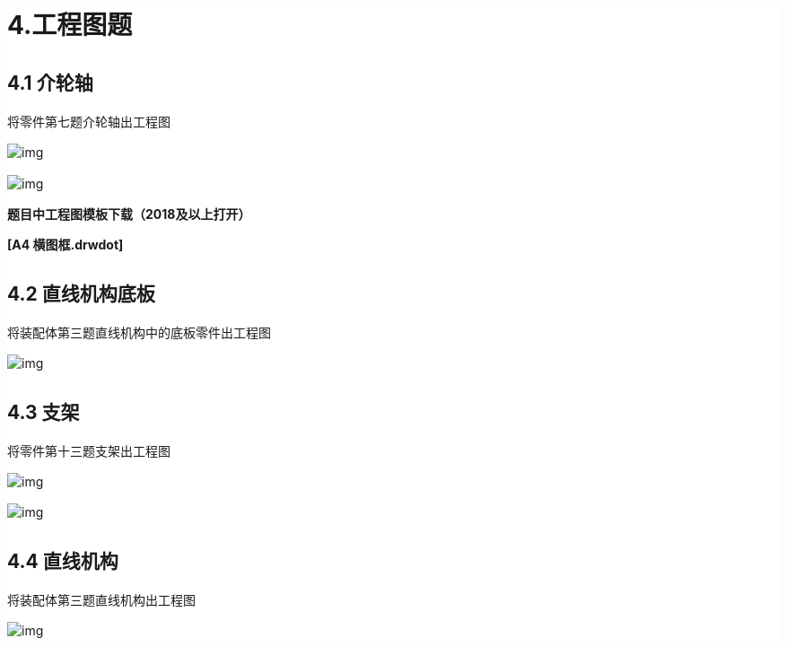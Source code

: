 

# **4.工程图题**

## **4.1 介轮轴**

将零件第七题介轮轴出工程图

![img](http://qxmapdepot.xiaoq11.cn/picture/word-image-1122-97.jpeg)



![img](http://qxmapdepot.xiaoq11.cn/picture/word-image-1122-98-scaled.jpeg)



**题目中工程图模板下载（2018及以上打开）**

**[A4 横图框.drwdot]**

## **4.2 直线机构底板**

将装配体第三题直线机构中的底板零件出工程图

![img](http://qxmapdepot.xiaoq11.cn/picture/word-image-1122-99.png)



## **4.3 支架**

将零件第十三题支架出工程图

![img](http://qxmapdepot.xiaoq11.cn/picture/word-image-1122-100.png)



![img](http://qxmapdepot.xiaoq11.cn/picture/word-image-1122-101.png)



## **4.4 直线机构**

将装配体第三题直线机构出工程图

![img](http://qxmapdepot.xiaoq11.cn/picture/word-image-1122-102.png)